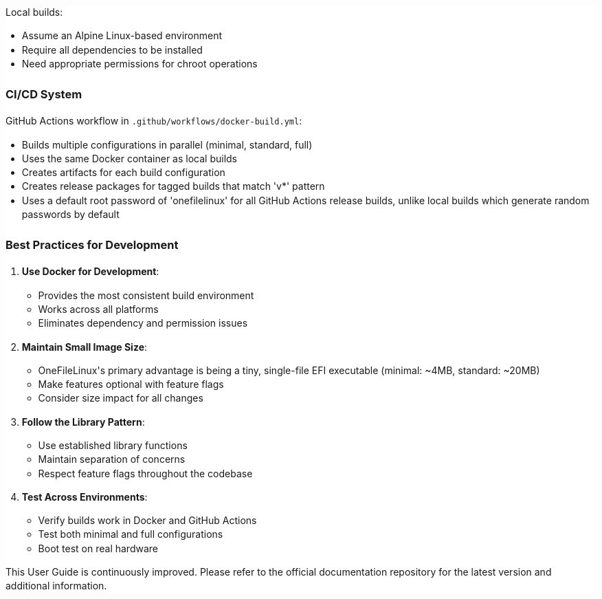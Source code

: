 Local builds:
- Assume an Alpine Linux-based environment
- Require all dependencies to be installed
- Need appropriate permissions for chroot operations

### CI/CD System

GitHub Actions workflow in `.github/workflows/docker-build.yml`:
- Builds multiple configurations in parallel (minimal, standard, full)
- Uses the same Docker container as local builds
- Creates artifacts for each build configuration
- Creates release packages for tagged builds that match 'v*' pattern
- Uses a default root password of 'onefilelinux' for all GitHub Actions release builds, unlike local builds which generate random passwords by default

### Best Practices for Development

1. **Use Docker for Development**:
   - Provides the most consistent build environment
   - Works across all platforms
   - Eliminates dependency and permission issues

2. **Maintain Small Image Size**:
   - OneFileLinux's primary advantage is being a tiny, single-file EFI executable (minimal: ~4MB, standard: ~20MB)
   - Make features optional with feature flags
   - Consider size impact for all changes

3. **Follow the Library Pattern**:
   - Use established library functions
   - Maintain separation of concerns
   - Respect feature flags throughout the codebase

4. **Test Across Environments**:
   - Verify builds work in Docker and GitHub Actions
   - Test both minimal and full configurations
   - Boot test on real hardware

This User Guide is continuously improved. Please refer to the official documentation repository for the latest version and additional information.